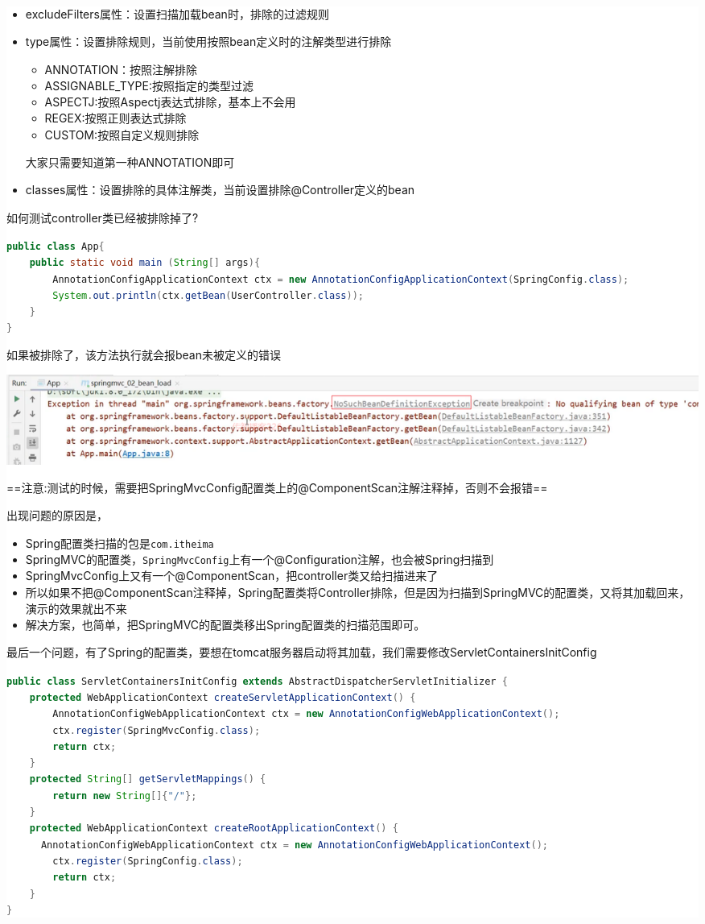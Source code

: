 * excludeFilters属性：设置扫描加载bean时，排除的过滤规则

* type属性：设置排除规则，当前使用按照bean定义时的注解类型进行排除

  * ANNOTATION：按照注解排除
  * ASSIGNABLE_TYPE:按照指定的类型过滤
  * ASPECTJ:按照Aspectj表达式排除，基本上不会用
  * REGEX:按照正则表达式排除
  * CUSTOM:按照自定义规则排除

  大家只需要知道第一种ANNOTATION即可

* classes属性：设置排除的具体注解类，当前设置排除@Controller定义的bean

如何测试controller类已经被排除掉了?

```java
public class App{
	public static void main (String[] args){
        AnnotationConfigApplicationContext ctx = new AnnotationConfigApplicationContext(SpringConfig.class);
        System.out.println(ctx.getBean(UserController.class));
    }
}
```

如果被排除了，该方法执行就会报bean未被定义的错误

![1630462200947](https://raw.githubusercontent.com/macwbh9527/Note/main/image/202301151128090.png)

==注意:测试的时候，需要把SpringMvcConfig配置类上的@ComponentScan注解注释掉，否则不会报错==

出现问题的原因是，

* Spring配置类扫描的包是`com.itheima`
* SpringMVC的配置类，`SpringMvcConfig`上有一个@Configuration注解，也会被Spring扫描到
* SpringMvcConfig上又有一个@ComponentScan，把controller类又给扫描进来了
* 所以如果不把@ComponentScan注释掉，Spring配置类将Controller排除，但是因为扫描到SpringMVC的配置类，又将其加载回来，演示的效果就出不来
* 解决方案，也简单，把SpringMVC的配置类移出Spring配置类的扫描范围即可。

最后一个问题，有了Spring的配置类，要想在tomcat服务器启动将其加载，我们需要修改ServletContainersInitConfig

```java
public class ServletContainersInitConfig extends AbstractDispatcherServletInitializer {
    protected WebApplicationContext createServletApplicationContext() {
        AnnotationConfigWebApplicationContext ctx = new AnnotationConfigWebApplicationContext();
        ctx.register(SpringMvcConfig.class);
        return ctx;
    }
    protected String[] getServletMappings() {
        return new String[]{"/"};
    }
    protected WebApplicationContext createRootApplicationContext() {
      AnnotationConfigWebApplicationContext ctx = new AnnotationConfigWebApplicationContext();
        ctx.register(SpringConfig.class);
        return ctx;
    }
}
```
